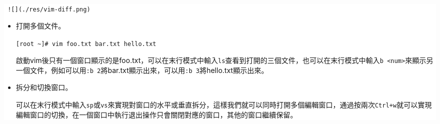      ![](./res/vim-diff.png)

   - 打開多個文件。

     ```Shell
     [root ~]# vim foo.txt bar.txt hello.txt
     ```

     啟動vim後只有一個窗口顯示的是foo.txt，可以在末行模式中輸入`ls`查看到打開的三個文件，也可以在末行模式中輸入`b <num>`來顯示另一個文件，例如可以用`:b 2`將bar.txt顯示出來，可以用`:b 3`將hello.txt顯示出來。

   - 拆分和切換窗口。

     可以在末行模式中輸入`sp`或`vs`來實現對窗口的水平或垂直拆分，這樣我們就可以同時打開多個編輯窗口，通過按兩次`Ctrl+w`就可以實現編輯窗口的切換，在一個窗口中執行退出操作只會關閉對應的窗口，其他的窗口繼續保留。
